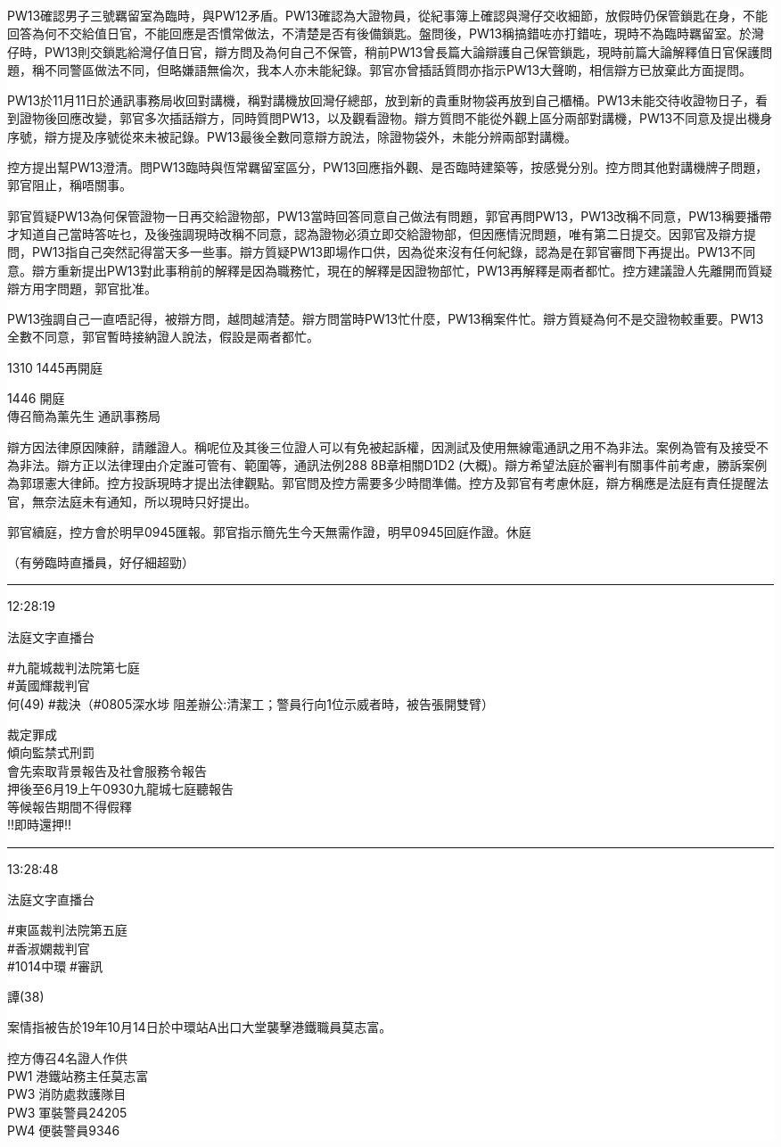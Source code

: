 PW13確認男子三號羈留室為臨時，與PW12矛盾。PW13確認為大證物員，從紀事簿上確認與灣仔交收細節，放假時仍保管鎖匙在身，不能回答為何不交給值日官，不能回應是否慣常做法，不清楚是否有後備鎖匙。盤問後，PW13稱搞錯咗亦打錯咗，現時不為臨時羈留室。於灣仔時，PW13則交鎖匙給灣仔值日官，辯方問及為何自己不保管，稍前PW13曾長篇大論辯護自己保管鎖匙，現時前篇大論解釋值日官保護問題，稱不同警區做法不同，但略嫌語無倫次，我本人亦未能紀錄。郭官亦曾插話質問亦指示PW13大聲啲，相信辯方已放棄此方面提問。  
  
PW13於11月11日於通訊事務局收回對講機，稱對講機放回灣仔總部，放到新的貴重財物袋再放到自己櫃桶。PW13未能交待收證物日子，看到證物後回應改變，郭官多次插話辯方，同時質問PW13，以及觀看證物。辯方質問不能從外觀上區分兩部對講機，PW13不同意及提出機身序號，辯方提及序號從來未被記錄。PW13最後全數同意辯方說法，除證物袋外，未能分辨兩部對講機。  
  
控方提出幫PW13澄清。問PW13臨時與恆常羈留室區分，PW13回應指外觀、是否臨時建築等，按感覺分別。控方問其他對講機牌子問題，郭官阻止，稱唔關事。  
  
郭官質疑PW13為何保管證物一日再交給證物部，PW13當時回答同意自己做法有問題，郭官再問PW13，PW13改稱不同意，PW13稱要播帶才知道自己當時答咗乜，及後強調現時改稱不同意，認為證物必須立即交給證物部，但因應情況問題，唯有第二日提交。因郭官及辯方提問，PW13指自己突然記得當天多一些事。辯方質疑PW13即場作口供，因為從來沒有任何紀錄，認為是在郭官審問下再提出。PW13不同意。辯方重新提出PW13對此事稍前的解釋是因為職務忙，現在的解釋是因證物部忙，PW13再解釋是兩者都忙。控方建議證人先離開而質疑辯方用字問題，郭官批准。  
  
PW13強調自己一直唔記得，被辯方問，越問越清楚。辯方問當時PW13忙什麼，PW13稱案件忙。辯方質疑為何不是交證物較重要。PW13全數不同意，郭官暫時接納證人說法，假設是兩者都忙。  
  
1310 1445再開庭  
  
1446 開庭  
傳召簡為薰先生 通訊事務局  
  
辯方因法律原因陳辭，請離證人。稱呢位及其後三位證人可以有免被起訴權，因測試及使用無線電通訊之用不為非法。案例為管有及接受不為非法。辯方正以法律理由介定誰可管有、範圍等，通訊法例288 8B章相關D1D2 (大概)。辯方希望法庭於審判有關事件前考慮，勝訴案例為郭璟憲大律師。控方投訴現時才提出法律觀點。郭官問及控方需要多少時間準備。控方及郭官有考慮休庭，辯方稱應是法庭有責任提醒法官，無奈法庭未有通知，所以現時只好提出。  
  
郭官續庭，控方會於明早0945匯報。郭官指示簡先生今天無需作證，明早0945回庭作證。休庭  
  
（有勞臨時直播員，好仔細超勁）

---
      
12:28:19

法庭文字直播台

\#九龍城裁判法院第七庭  
\#黃國輝裁判官  
何(49) \#裁決（\#0805深水埗 阻差辦公:清潔工；警員行向1位示威者時，被告張開雙臂）  
  
裁定罪成  
傾向監禁式刑罰  
會先索取背景報告及社會服務令報告  
押後至6月19上午0930九龍城七庭聽報告  
等候報告期間不得假釋  
‼️即時還押‼️

---
      
13:28:48

法庭文字直播台

\#東區裁判法院第五庭  
\#香淑嫻裁判官  
\#1014中環 \#審訊  
  
譚(38)  
  
案情指被告於19年10月14日於中環站A出口大堂襲擊港鐵職員莫志富。  
  
控方傳召4名證人作供  
PW1 港鐵站務主任莫志富  
PW3 消防處救護隊目  
PW3 軍裝警員24205  
PW4 便裝警員9346  
  